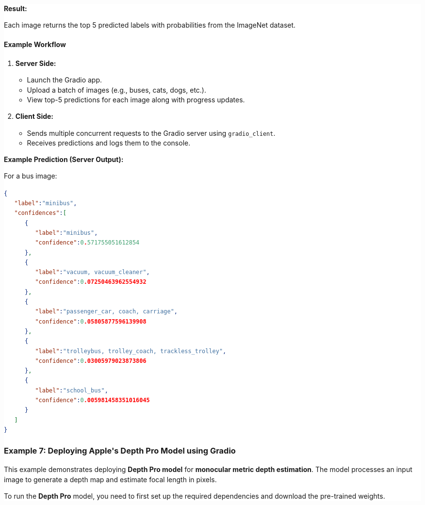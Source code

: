 **Result:** 

Each image returns the top 5 predicted labels with probabilities from the ImageNet dataset.  


#### Example Workflow  

1. **Server Side:**  
   - Launch the Gradio app.  
   - Upload a batch of images (e.g., buses, cats, dogs, etc.).  
   - View top-5 predictions for each image along with progress updates.  

2. **Client Side:**  
   - Sends multiple concurrent requests to the Gradio server using `gradio_client`.  
   - Receives predictions and logs them to the console.  

**Example Prediction (Server Output):**  

For a bus image:  
```json  
{
   "label":"minibus",
   "confidences":[
      {
         "label":"minibus",
         "confidence":0.571755051612854
      },
      {
         "label":"vacuum, vacuum_cleaner",
         "confidence":0.07250463962554932
      },
      {
         "label":"passenger_car, coach, carriage",
         "confidence":0.05805877596139908
      },
      {
         "label":"trolleybus, trolley_coach, trackless_trolley",
         "confidence":0.03005979023873806
      },
      {
         "label":"school_bus",
         "confidence":0.005981458351016045
      }
   ]
} 
```  

### Example 7: Deploying Apple's Depth Pro Model using Gradio 

This example demonstrates deploying **Depth Pro model** for **monocular metric depth estimation**. The model processes an input image to generate a depth map and estimate focal length in pixels.  

To run the **Depth Pro** model, you need to first set up the required dependencies and download the pre-trained weights.
